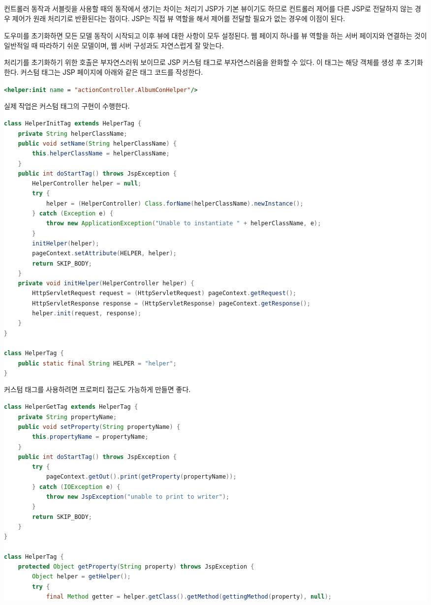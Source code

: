 컨트롤러 동작과 서블릿을 사용할 때의 동작에서 생기는 차이는
처리기 JSP가 기본 뷰이기도 하므로 컨트롤러 제어를 다른 JSP로 전달하지 않는 경우 제어가 원래 처리기로 반환된다는 점이다.
JSP는 직접 뷰 역할을 해서 제어를 전달할 필요가 없는 경우에 이점이 된다.

도우미를 초기화하면 모든 모델 동작이 시작되고 이후 뷰에 대한 사항이 모두 설정된다.
웹 페이지 하나를 뷰 역할을 하는 서버 페이지와 연결하는 것이 일반적일 때 따라하기 쉬운 모델이며, 웹 서버 구성과도 자연스럽게 잘 맞는다.

처리기를 초기화하기 위한 호출은 부자연스러워 보이므로 JSP 커스텀 태그로 부자연스러움을 완화할 수 있다.
이 태그는 해당 객체를 생성 후 초기화한다. 커스텀 태그는 JSP 페이지에 아래와 같은 태그 코드를 작성한다.

``` jsp
<helper:init name = "actionController.AlbumConHelper"/>
```

실제 작업은 커스텀 태그의 구현이 수행한다.

``` java
class HelperInitTag extends HelperTag {
    private String helperClassName;
    public void setName(String helperClassName) {
        this.helperClassName = helperClassName;
    }
    public int doStartTag() throws JspException {
        HelperController helper = null;
        try {
            helper = (HelperController) Class.forName(helperClassName).newInstance();
        } catch (Exception e) {
            throw new ApplicationException("Unable to instantiate " + helperClassName, e);
        }
        initHelper(helper);
        pageContext.setAttribute(HELPER, helper);
        return SKIP_BODY;
    }
    private void initHelper(HelperController helper) {
        HttpServletRequest request = (HttpServletRequest) pageContext.getRequest();
        HttpServletResponse response = (HttpServletResponse) pageContext.getResponse();
        helper.init(request, response);
    }
}

class HelperTag {
    public static final String HELPER = "helper";
}
```

커스텀 태그를 사용하려면 프로퍼티 접근도 가능하게 만들면 좋다.

``` java
class HelperGetTag extends HelperTag {
    private String propertyName;
    public void setProperty(String propertyName) {
        this.propertyName = propertyName;
    }
    public int doStartTag() throws JspException {
        try {
            pageContext.getOut().print(getProperty(propertyName));
        } catch (IOException e) {
            throw new JspException("unable to print to writer");
        }
        return SKIP_BODY;
    }
}

class HelperTag {
    protected Object getProperty(String property) throws JspException {
        Object helper = getHelper();
        try {
            final Method getter = helper.getClass().getMethod(gettingMethod(property), null);
```